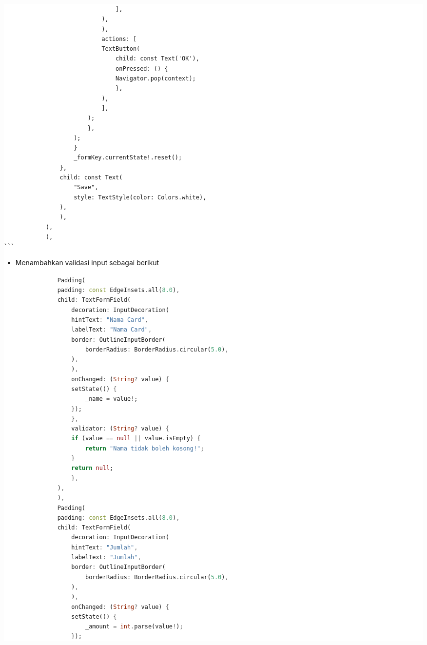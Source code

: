                                     ],
                                ),
                                ),
                                actions: [
                                TextButton(
                                    child: const Text('OK'),
                                    onPressed: () {
                                    Navigator.pop(context);
                                    },
                                ),
                                ],
                            );
                            },
                        );
                        }
                        _formKey.currentState!.reset();
                    },
                    child: const Text(
                        "Save",
                        style: TextStyle(color: Colors.white),
                    ),
                    ),
                ),
                ),
    ```
- Menambahkan validasi input sebagai berikut
    ```dart
                Padding(
                padding: const EdgeInsets.all(8.0),
                child: TextFormField(
                    decoration: InputDecoration(
                    hintText: "Nama Card",
                    labelText: "Nama Card",
                    border: OutlineInputBorder(
                        borderRadius: BorderRadius.circular(5.0),
                    ),
                    ),
                    onChanged: (String? value) {
                    setState(() {
                        _name = value!;
                    });
                    },
                    validator: (String? value) {
                    if (value == null || value.isEmpty) {
                        return "Nama tidak boleh kosong!";
                    }
                    return null;
                    },
                ),
                ),
                Padding(
                padding: const EdgeInsets.all(8.0),
                child: TextFormField(
                    decoration: InputDecoration(
                    hintText: "Jumlah",
                    labelText: "Jumlah",
                    border: OutlineInputBorder(
                        borderRadius: BorderRadius.circular(5.0),
                    ),
                    ),
                    onChanged: (String? value) {
                    setState(() {
                        _amount = int.parse(value!);
                    });